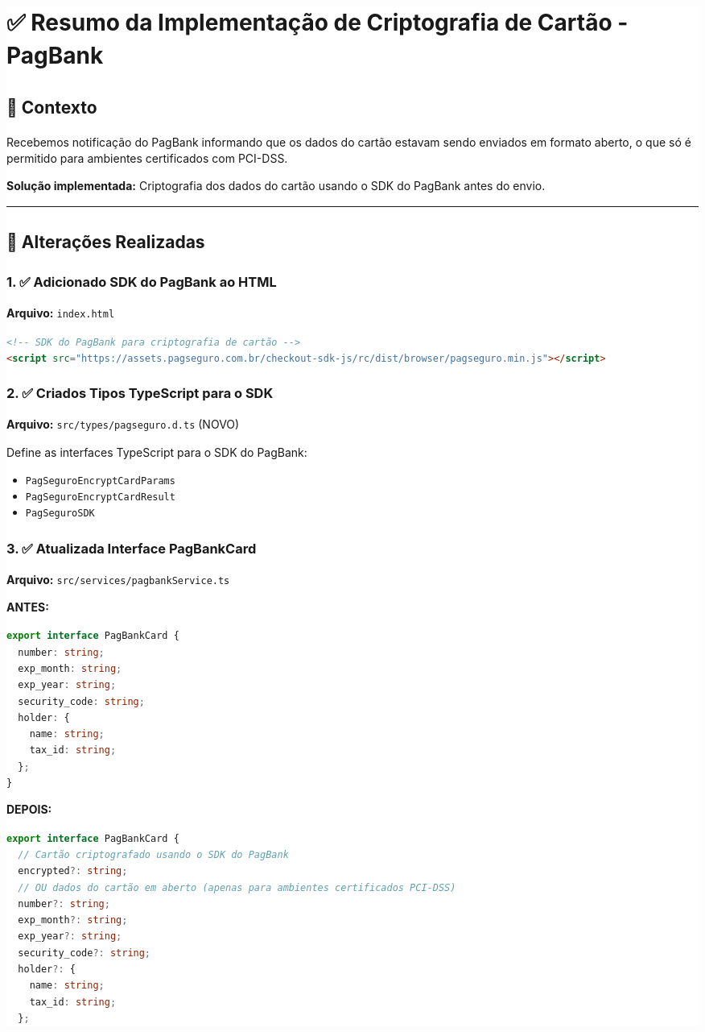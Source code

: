 # ✅ Resumo da Implementação de Criptografia de Cartão - PagBank

## 📧 Contexto

Recebemos notificação do PagBank informando que os dados do cartão estavam sendo enviados em formato aberto, o que só é permitido para ambientes certificados com PCI-DSS.

**Solução implementada:** Criptografia dos dados do cartão usando o SDK do PagBank antes do envio.

---

## 🔧 Alterações Realizadas

### 1. ✅ Adicionado SDK do PagBank ao HTML

**Arquivo:** `index.html`

```html
<!-- SDK do PagBank para criptografia de cartão -->
<script src="https://assets.pagseguro.com.br/checkout-sdk-js/rc/dist/browser/pagseguro.min.js"></script>
```

### 2. ✅ Criados Tipos TypeScript para o SDK

**Arquivo:** `src/types/pagseguro.d.ts` (NOVO)

Define as interfaces TypeScript para o SDK do PagBank:
- `PagSeguroEncryptCardParams`
- `PagSeguroEncryptCardResult`
- `PagSeguroSDK`

### 3. ✅ Atualizada Interface PagBankCard

**Arquivo:** `src/services/pagbankService.ts`

**ANTES:**
```typescript
export interface PagBankCard {
  number: string;
  exp_month: string;
  exp_year: string;
  security_code: string;
  holder: {
    name: string;
    tax_id: string;
  };
}
```

**DEPOIS:**
```typescript
export interface PagBankCard {
  // Cartão criptografado usando o SDK do PagBank
  encrypted?: string;
  // OU dados do cartão em aberto (apenas para ambientes certificados PCI-DSS)
  number?: string;
  exp_month?: string;
  exp_year?: string;
  security_code?: string;
  holder?: {
    name: string;
    tax_id: string;
  };
```